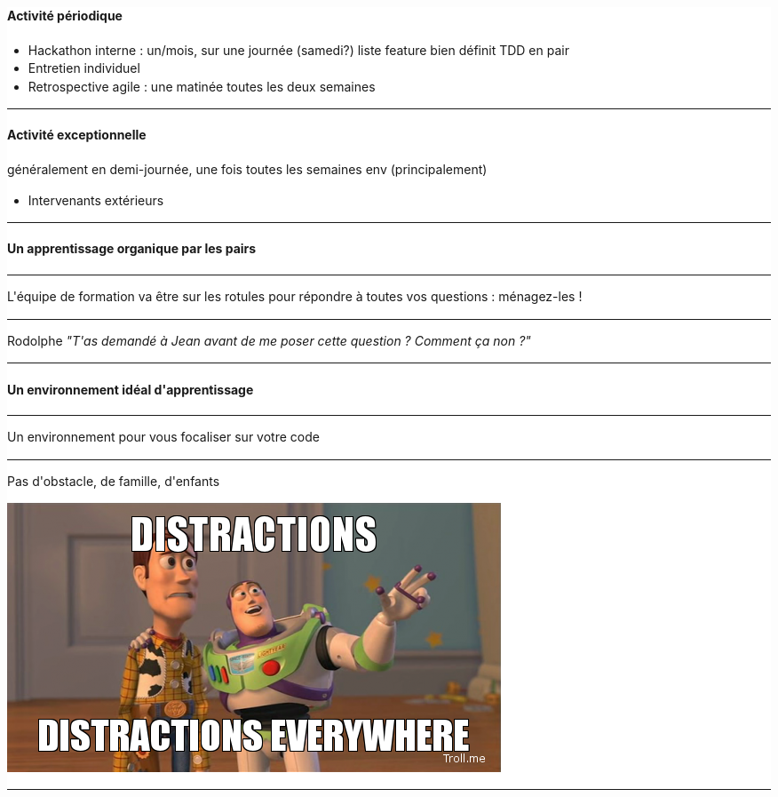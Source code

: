#### Activité périodique

+ Hackathon interne : un/mois, sur une journée (samedi?) liste feature bien définit TDD en pair
+ Entretien individuel
+ Retrospective agile : une matinée toutes les deux semaines 

---
#### Activité exceptionnelle 
généralement en demi-journée, 
une fois toutes les semaines env (principalement)

- Intervenants extérieurs

***


#### Un apprentissage organique par les pairs

---


L'équipe de formation va être sur les rotules pour répondre à toutes vos questions : ménagez-les ! 

---


Rodolphe *"T'as demandé à Jean avant de me poser cette question ? Comment ça non ?"*

---


#### Un environnement idéal d'apprentissage

---


Un environnement pour vous focaliser sur votre code

---


Pas d'obstacle, de famille, d'enfants

![Distractions](./images/distractions.png  "Distractions")

---